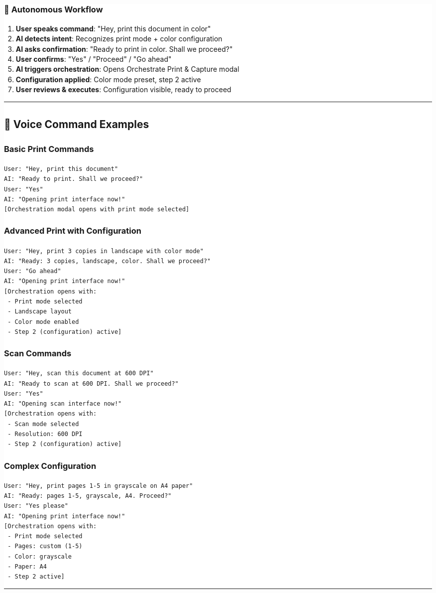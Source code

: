 ### 🔄 **Autonomous Workflow**

1. **User speaks command**: "Hey, print this document in color"
2. **AI detects intent**: Recognizes print mode + color configuration
3. **AI asks confirmation**: "Ready to print in color. Shall we proceed?"
4. **User confirms**: "Yes" / "Proceed" / "Go ahead"
5. **AI triggers orchestration**: Opens Orchestrate Print & Capture modal
6. **Configuration applied**: Color mode preset, step 2 active
7. **User reviews & executes**: Configuration visible, ready to proceed

---

## 🎤 Voice Command Examples

### Basic Print Commands
```
User: "Hey, print this document"
AI: "Ready to print. Shall we proceed?"
User: "Yes"
AI: "Opening print interface now!"
[Orchestration modal opens with print mode selected]
```

### Advanced Print with Configuration
```
User: "Hey, print 3 copies in landscape with color mode"
AI: "Ready: 3 copies, landscape, color. Shall we proceed?"
User: "Go ahead"
AI: "Opening print interface now!"
[Orchestration opens with:
 - Print mode selected
 - Landscape layout
 - Color mode enabled
 - Step 2 (configuration) active]
```

### Scan Commands
```
User: "Hey, scan this document at 600 DPI"
AI: "Ready to scan at 600 DPI. Shall we proceed?"
User: "Yes"
AI: "Opening scan interface now!"
[Orchestration opens with:
 - Scan mode selected
 - Resolution: 600 DPI
 - Step 2 (configuration) active]
```

### Complex Configuration
```
User: "Hey, print pages 1-5 in grayscale on A4 paper"
AI: "Ready: pages 1-5, grayscale, A4. Proceed?"
User: "Yes please"
AI: "Opening print interface now!"
[Orchestration opens with:
 - Print mode selected
 - Pages: custom (1-5)
 - Color: grayscale
 - Paper: A4
 - Step 2 active]
```

---